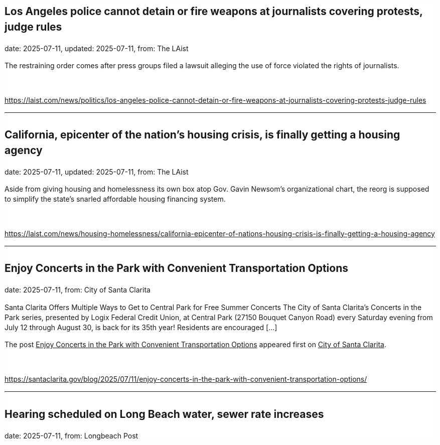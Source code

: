 ## Los Angeles police cannot detain or fire weapons at journalists covering protests, judge rules

date: 2025-07-11, updated: 2025-07-11, from: The LAist

The restraining order comes after press groups filed a lawsuit alleging the use of force violated the rights of journalists. 

<br> 

<https://laist.com/news/politics/los-angeles-police-cannot-detain-or-fire-weapons-at-journalists-covering-protests-judge-rules>

---

## California, epicenter of the nation’s housing crisis, is finally getting a housing agency

date: 2025-07-11, updated: 2025-07-11, from: The LAist

Aside from giving housing and homelessness its own box atop Gov. Gavin Newsom’s organizational chart, the reorg is supposed to simplify the state’s snarled affordable housing financing system. 

<br> 

<https://laist.com/news/housing-homelessness/california-epicenter-of-nations-housing-crisis-is-finally-getting-a-housing-agency>

---

## Enjoy Concerts in the Park with Convenient Transportation Options

date: 2025-07-11, from: City of Santa Clarita

<p>Santa Clarita Offers Multiple Ways to Get to Central Park for Free Summer Concerts The City of Santa Clarita&#8217;s Concerts in the Park series, presented by Logix Federal Credit Union, at Central Park (27150 Bouquet Canyon Road) every Saturday evening from July 12 through August 30, is back for its 35th year! Residents are encouraged [&#8230;]</p>
<p>The post <a href="https://santaclarita.gov/blog/2025/07/11/enjoy-concerts-in-the-park-with-convenient-transportation-options/">Enjoy Concerts in the Park with Convenient Transportation Options</a> appeared first on <a href="https://santaclarita.gov">City of Santa Clarita</a>.</p>
 

<br> 

<https://santaclarita.gov/blog/2025/07/11/enjoy-concerts-in-the-park-with-convenient-transportation-options/>

---

## Hearing scheduled on Long Beach water, sewer rate increases

date: 2025-07-11, from: Longbeach Post
